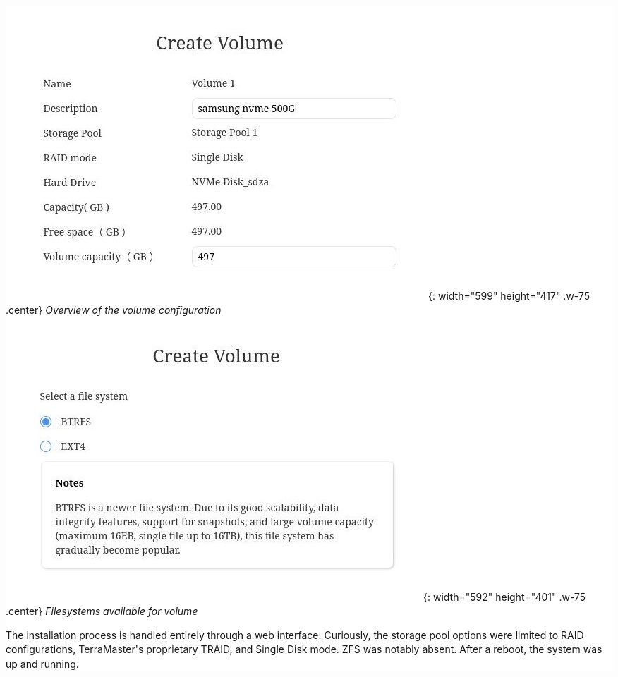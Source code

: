 ![TOS](/assets/img/posts/terramaster-os/tos07.jpg){: width="599" height="417" .w-75 .center}
_Overview of the volume configuration_
![TOS](/assets/img/posts/terramaster-os/tos08.jpg){: width="592" height="401" .w-75 .center}
_Filesystems available for volume_

The installation process is handled entirely through a web interface. Curiously, the storage pool options were limited to RAID configurations, TerraMaster's proprietary [TRAID](https://www.terra-master.com/global/terramaster-traid), and Single Disk mode. ZFS was notably absent. After a reboot, the system was up and running.
